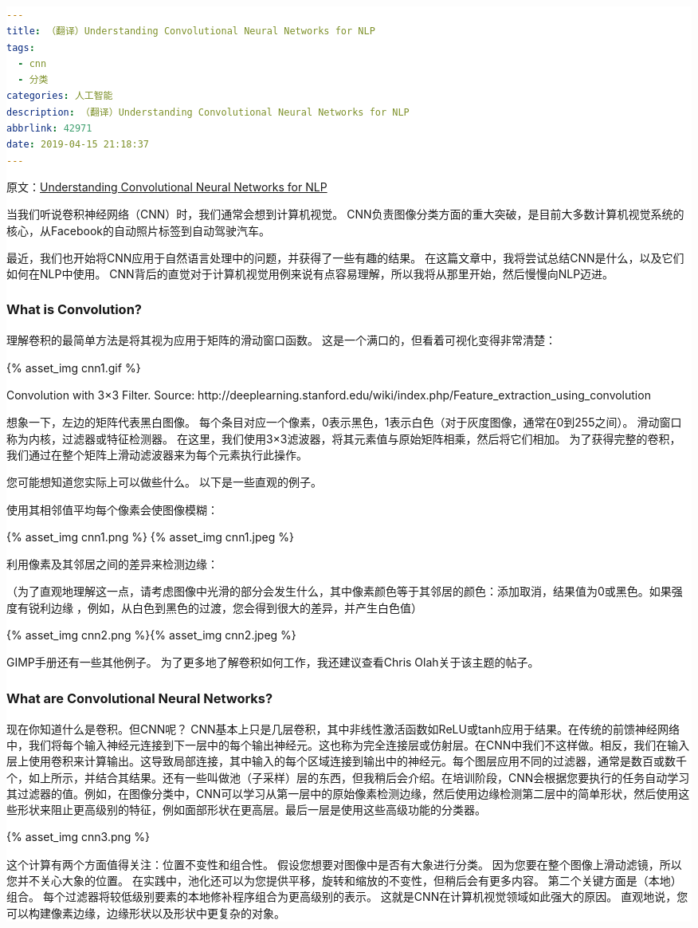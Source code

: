 ```yaml
---
title: （翻译）Understanding Convolutional Neural Networks for NLP
tags:
  - cnn
  - 分类
categories: 人工智能
description: （翻译）Understanding Convolutional Neural Networks for NLP
abbrlink: 42971
date: 2019-04-15 21:18:37
---
```




<p>原文：<a href="http://www.wildml.com/2015/11/understanding-convolutional-neural-networks-for-nlp/">Understanding Convolutional Neural Networks for NLP</a></p>

<p>当我们听说卷积神经网络（CNN）时，我们通常会想到计算机视觉。 CNN负责图像分类方面的重大突破，是目前大多数计算机视觉系统的核心，从Facebook的自动照片标签到自动驾驶汽车。</p>

<p>最近，我们也开始将CNN应用于自然语言处理中的问题，并获得了一些有趣的结果。 在这篇文章中，我将尝试总结CNN是什么，以及它们如何在NLP中使用。 CNN背后的直觉对于计算机视觉用例来说有点容易理解，所以我将从那里开始，然后慢慢向NLP迈进。</p>

<h3>What is Convolution?</h3>

<p>理解卷积的最简单方法是将其视为应用于矩阵的滑动窗口函数。 这是一个满口的，但看着可视化变得非常清楚：</p>

{% asset_img cnn1.gif %}

<p>Convolution with 3×3 Filter. Source: http://deeplearning.stanford.edu/wiki/index.php/Feature_extraction_using_convolution</p>

<p>想象一下，左边的矩阵代表黑白图像。 每个条目对应一个像素，0表示黑色，1表示白色（对于灰度图像，通常在0到255之间）。 滑动窗口称为内核，过滤器或特征检测器。 在这里，我们使用3×3滤波器，将其元素值与原始矩阵相乘，然后将它们相加。 为了获得完整的卷积，我们通过在整个矩阵上滑动滤波器来为每个元素执行此操作。</p>

<p>您可能想知道您实际上可以做些什么。 以下是一些直观的例子。</p>

<p>使用其相邻值平均每个像素会使图像模糊：</p>

{% asset_img cnn1.png %} {% asset_img cnn1.jpeg %}

<p>利用像素及其邻居之间的差异来检测边缘：</p>

<p>（为了直观地理解这一点，请考虑图像中光滑的部分会发生什么，其中像素颜色等于其邻居的颜色：添加取消，结果值为0或黑色。如果强度有锐利边缘 ，例如，从白色到黑色的过渡，您会得到很大的差异，并产生白色值）</p>

{% asset_img cnn2.png %}{% asset_img cnn2.jpeg %}

<p>GIMP手册还有一些其他例子。 为了更多地了解卷积如何工作，我还建议查看Chris Olah关于该主题的帖子。</p>

<h3>What are Convolutional Neural Networks?</h3>

<p>现在你知道什么是卷积。但CNN呢？ CNN基本上只是几层卷积，其中非线性激活函数如ReLU或tanh应用于结果。在传统的前馈神经网络中，我们将每个输入神经元连接到下一层中的每个输出神经元。这也称为完全连接层或仿射层。在CNN中我们不这样做。相反，我们在输入层上使用卷积来计算输出。这导致局部连接，其中输入的每个区域连接到输出中的神经元。每个图层应用不同的过滤器，通常是数百或数千个，如上所示，并结合其结果。还有一些叫做池（子采样）层的东西，但我稍后会介绍。在培训阶段，CNN会根据您要执行的任务自动学习其过滤器的值。例如，在图像分类中，CNN可以学习从第一层中的原始像素检测边缘，然后使用边缘检测第二层中的简单形状，然后使用这些形状来阻止更高级别的特征，例如面部形状在更高层。最后一层是使用这些高级功能的分类器。</p>

{% asset_img cnn3.png %}

<p>这个计算有两个方面值得关注：位置不变性和组合性。 假设您想要对图像中是否有大象进行分类。 因为您要在整个图像上滑动滤镜，所以您并不关心大象的位置。 在实践中，池化还可以为您提供平移，旋转和缩放的不变性，但稍后会有更多内容。 第二个关键方面是（本地）组合。 每个过滤器将较低级别要素的本地修补程序组合为更高级别的表示。 这就是CNN在计算机视觉领域如此强大的原因。 直观地说，您可以构建像素边缘，边缘形状以及形状中更复杂的对象。</p>
